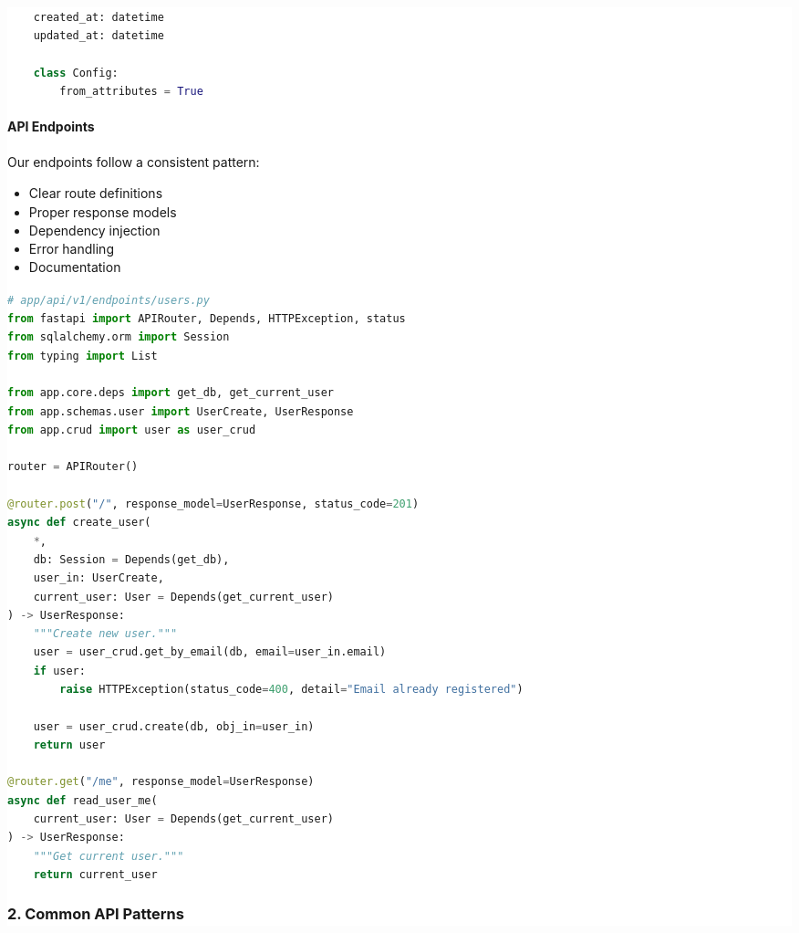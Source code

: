 ```python
    created_at: datetime
    updated_at: datetime
    
    class Config:
        from_attributes = True
```

#### API Endpoints
Our endpoints follow a consistent pattern:
- Clear route definitions
- Proper response models
- Dependency injection
- Error handling
- Documentation

```python
# app/api/v1/endpoints/users.py
from fastapi import APIRouter, Depends, HTTPException, status
from sqlalchemy.orm import Session
from typing import List

from app.core.deps import get_db, get_current_user
from app.schemas.user import UserCreate, UserResponse
from app.crud import user as user_crud

router = APIRouter()

@router.post("/", response_model=UserResponse, status_code=201)
async def create_user(
    *,
    db: Session = Depends(get_db),
    user_in: UserCreate,
    current_user: User = Depends(get_current_user)
) -> UserResponse:
    """Create new user."""
    user = user_crud.get_by_email(db, email=user_in.email)
    if user:
        raise HTTPException(status_code=400, detail="Email already registered")
    
    user = user_crud.create(db, obj_in=user_in)
    return user

@router.get("/me", response_model=UserResponse)
async def read_user_me(
    current_user: User = Depends(get_current_user)
) -> UserResponse:
    """Get current user."""
    return current_user
```

### 2. Common API Patterns
